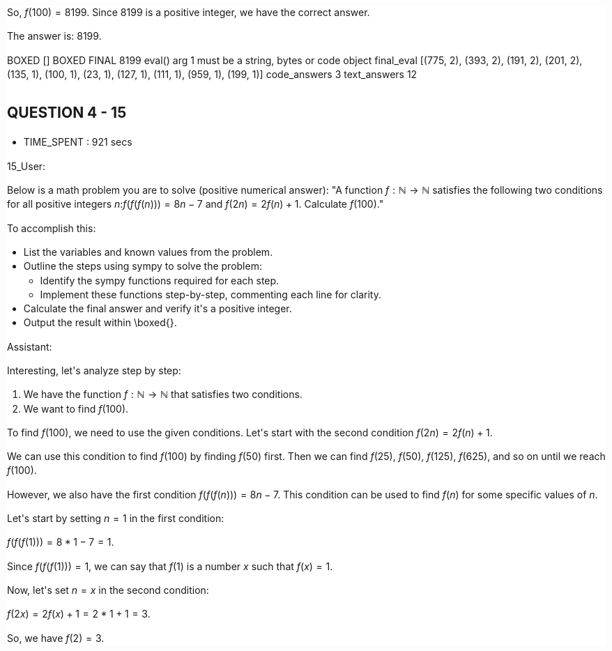 So, $f(100) = 8199$. Since 8199 is a positive integer, we have the correct answer.

The answer is: $8199$.

BOXED []
BOXED FINAL 8199
eval() arg 1 must be a string, bytes or code object final_eval
[(775, 2), (393, 2), (191, 2), (201, 2), (135, 1), (100, 1), (23, 1), (127, 1), (111, 1), (959, 1), (199, 1)]
code_answers 3 text_answers 12



## QUESTION 4 - 15 
- TIME_SPENT : 921 secs

15_User:

Below is a math problem you are to solve (positive numerical answer):
"A function $f: \mathbb N \to \mathbb N$ satisfies the following two conditions for all positive integers $n$:$f(f(f(n)))=8n-7$ and $f(2n)=2f(n)+1$. Calculate $f(100)$."

To accomplish this:
- List the variables and known values from the problem.
- Outline the steps using sympy to solve the problem:
  * Identify the sympy functions required for each step.
  * Implement these functions step-by-step, commenting each line for clarity.
- Calculate the final answer and verify it's a positive integer.
- Output the result within \boxed{}.

Assistant:

Interesting, let's analyze step by step:



1. We have the function $f: \mathbb N \to \mathbb N$ that satisfies two conditions.
2. We want to find $f(100)$.

To find $f(100)$, we need to use the given conditions. Let's start with the second condition $f(2n)=2f(n)+1$.

We can use this condition to find $f(100)$ by finding $f(50)$ first. Then we can find $f(25)$, $f(50)$, $f(125)$, $f(625)$, and so on until we reach $f(100)$.

However, we also have the first condition $f(f(f(n)))=8n-7$. This condition can be used to find $f(n)$ for some specific values of $n$.

Let's start by setting $n=1$ in the first condition:

$f(f(f(1)))=8*1-7=1$.

Since $f(f(f(1)))=1$, we can say that $f(1)$ is a number $x$ such that $f(x)=1$.

Now, let's set $n=x$ in the second condition:

$f(2x)=2f(x)+1=2*1+1=3$.

So, we have $f(2)=3$.
